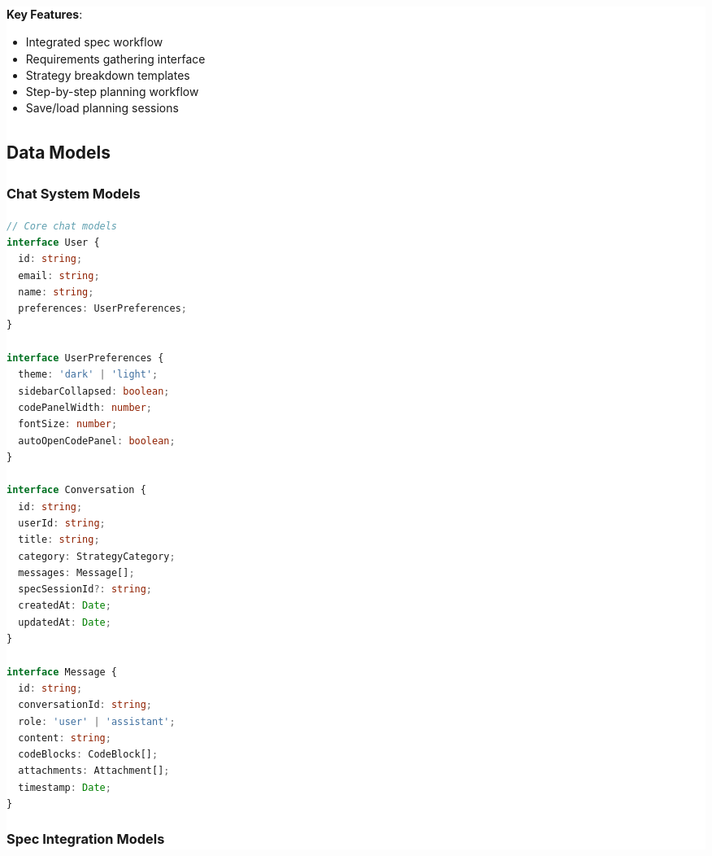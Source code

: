 **Key Features**:
- Integrated spec workflow
- Requirements gathering interface
- Strategy breakdown templates
- Step-by-step planning workflow
- Save/load planning sessions

## Data Models

### Chat System Models

```typescript
// Core chat models
interface User {
  id: string;
  email: string;
  name: string;
  preferences: UserPreferences;
}

interface UserPreferences {
  theme: 'dark' | 'light';
  sidebarCollapsed: boolean;
  codePanelWidth: number;
  fontSize: number;
  autoOpenCodePanel: boolean;
}

interface Conversation {
  id: string;
  userId: string;
  title: string;
  category: StrategyCategory;
  messages: Message[];
  specSessionId?: string;
  createdAt: Date;
  updatedAt: Date;
}

interface Message {
  id: string;
  conversationId: string;
  role: 'user' | 'assistant';
  content: string;
  codeBlocks: CodeBlock[];
  attachments: Attachment[];
  timestamp: Date;
}
```

### Spec Integration Models
